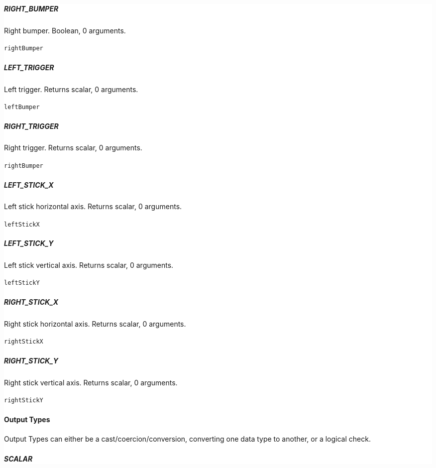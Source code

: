##### RIGHT_BUMPER

Right bumper. Boolean, 0 arguments.

```jshelllanguage
rightBumper
```

##### LEFT_TRIGGER

Left trigger. Returns scalar, 0 arguments.

```jshelllanguage
leftBumper
```

##### RIGHT_TRIGGER

Right trigger. Returns scalar, 0 arguments.

```jshelllanguage
rightBumper
```

##### LEFT_STICK_X

Left stick horizontal axis. Returns scalar, 0 arguments.

```jshelllanguage
leftStickX
```

##### LEFT_STICK_Y

Left stick vertical axis. Returns scalar, 0 arguments.

```jshelllanguage
leftStickY
```

##### RIGHT_STICK_X

Right stick horizontal axis. Returns scalar, 0 arguments.

```jshelllanguage
rightStickX
```

##### RIGHT_STICK_Y

Right stick vertical axis. Returns scalar, 0 arguments.

```jshelllanguage
rightStickY
```

#### Output Types

Output Types can either be a cast/coercion/conversion, converting one data type to another, or a logical check. 

##### SCALAR
